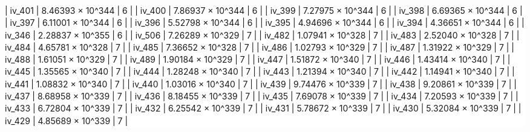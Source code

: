 | iv_401 | 8.46393 × 10^344 | 6 |
| iv_400 | 7.86937 × 10^344 | 6 |
| iv_399 | 7.27975 × 10^344 | 6 |
| iv_398 | 6.69365 × 10^344 | 6 |
| iv_397 | 6.11001 × 10^344 | 6 |
| iv_396 | 5.52798 × 10^344 | 6 |
| iv_395 | 4.94696 × 10^344 | 6 |
| iv_394 | 4.36651 × 10^344 | 6 |
| iv_346 | 2.28837 × 10^355 | 6 |
| iv_506 | 7.26289 × 10^329 | 7 |
| iv_482 | 1.07941 × 10^328 | 7 |
| iv_483 | 2.52040 × 10^328 | 7 |
| iv_484 | 4.65781 × 10^328 | 7 |
| iv_485 | 7.36652 × 10^328 | 7 |
| iv_486 | 1.02793 × 10^329 | 7 |
| iv_487 | 1.31922 × 10^329 | 7 |
| iv_488 | 1.61051 × 10^329 | 7 |
| iv_489 | 1.90184 × 10^329 | 7 |
| iv_447 | 1.51872 × 10^340 | 7 |
| iv_446 | 1.43414 × 10^340 | 7 |
| iv_445 | 1.35565 × 10^340 | 7 |
| iv_444 | 1.28248 × 10^340 | 7 |
| iv_443 | 1.21394 × 10^340 | 7 |
| iv_442 | 1.14941 × 10^340 | 7 |
| iv_441 | 1.08832 × 10^340 | 7 |
| iv_440 | 1.03016 × 10^340 | 7 |
| iv_439 | 9.74476 × 10^339 | 7 |
| iv_438 | 9.20861 × 10^339 | 7 |
| iv_437 | 8.68958 × 10^339 | 7 |
| iv_436 | 8.18455 × 10^339 | 7 |
| iv_435 | 7.69078 × 10^339 | 7 |
| iv_434 | 7.20593 × 10^339 | 7 |
| iv_433 | 6.72804 × 10^339 | 7 |
| iv_432 | 6.25542 × 10^339 | 7 |
| iv_431 | 5.78672 × 10^339 | 7 |
| iv_430 | 5.32084 × 10^339 | 7 |
| iv_429 | 4.85689 × 10^339 | 7 |